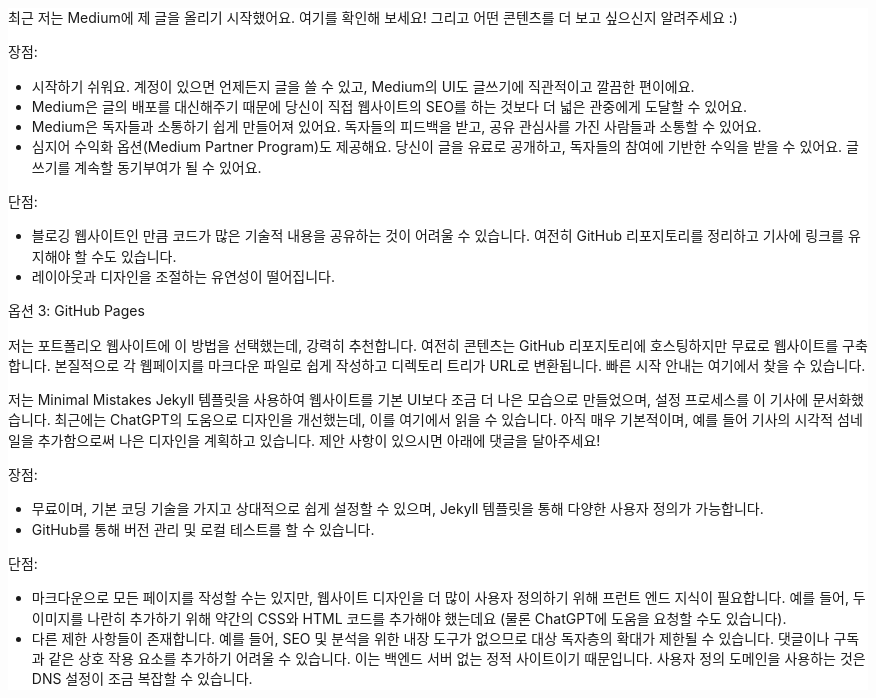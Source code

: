 최근 저는 Medium에 제 글을 올리기 시작했어요. 여기를 확인해 보세요! 그리고 어떤 콘텐츠를 더 보고 싶으신지 알려주세요 :)

장점:

- 시작하기 쉬워요. 계정이 있으면 언제든지 글을 쓸 수 있고, Medium의 UI도 글쓰기에 직관적이고 깔끔한 편이에요.
- Medium은 글의 배포를 대신해주기 때문에 당신이 직접 웹사이트의 SEO를 하는 것보다 더 넓은 관중에게 도달할 수 있어요.
- Medium은 독자들과 소통하기 쉽게 만들어져 있어요. 독자들의 피드백을 받고, 공유 관심사를 가진 사람들과 소통할 수 있어요.
- 심지어 수익화 옵션(Medium Partner Program)도 제공해요. 당신이 글을 유료로 공개하고, 독자들의 참여에 기반한 수익을 받을 수 있어요. 글쓰기를 계속할 동기부여가 될 수 있어요.

단점:



<ins class="adsbygoogle"
     style="display:block"
     data-ad-client="ca-pub-4877378276818686"
     data-ad-slot="1107185301"
     data-ad-format="auto"
     data-full-width-responsive="true"></ins>

<script>
     (adsbygoogle = window.adsbygoogle || []).push({});
</script>

- 블로깅 웹사이트인 만큼 코드가 많은 기술적 내용을 공유하는 것이 어려울 수 있습니다. 여전히 GitHub 리포지토리를 정리하고 기사에 링크를 유지해야 할 수도 있습니다.
- 레이아웃과 디자인을 조절하는 유연성이 떨어집니다.

옵션 3: GitHub Pages

저는 포트폴리오 웹사이트에 이 방법을 선택했는데, 강력히 추천합니다. 여전히 콘텐츠는 GitHub 리포지토리에 호스팅하지만 무료로 웹사이트를 구축합니다. 본질적으로 각 웹페이지를 마크다운 파일로 쉽게 작성하고 디렉토리 트리가 URL로 변환됩니다. 빠른 시작 안내는 여기에서 찾을 수 있습니다.

저는 Minimal Mistakes Jekyll 템플릿을 사용하여 웹사이트를 기본 UI보다 조금 더 나은 모습으로 만들었으며, 설정 프로세스를 이 기사에 문서화했습니다. 최근에는 ChatGPT의 도움으로 디자인을 개선했는데, 이를 여기에서 읽을 수 있습니다. 아직 매우 기본적이며, 예를 들어 기사의 시각적 섬네일을 추가함으로써 나은 디자인을 계획하고 있습니다. 제안 사항이 있으시면 아래에 댓글을 달아주세요!



<ins class="adsbygoogle"
     style="display:block"
     data-ad-client="ca-pub-4877378276818686"
     data-ad-slot="1107185301"
     data-ad-format="auto"
     data-full-width-responsive="true"></ins>

<script>
     (adsbygoogle = window.adsbygoogle || []).push({});
</script>

장점:

- 무료이며, 기본 코딩 기술을 가지고 상대적으로 쉽게 설정할 수 있으며, Jekyll 템플릿을 통해 다양한 사용자 정의가 가능합니다.
- GitHub를 통해 버전 관리 및 로컬 테스트를 할 수 있습니다.

단점:

- 마크다운으로 모든 페이지를 작성할 수는 있지만, 웹사이트 디자인을 더 많이 사용자 정의하기 위해 프런트 엔드 지식이 필요합니다. 예를 들어, 두 이미지를 나란히 추가하기 위해 약간의 CSS와 HTML 코드를 추가해야 했는데요 (물론 ChatGPT에 도움을 요청할 수도 있습니다).
- 다른 제한 사항들이 존재합니다. 예를 들어, SEO 및 분석을 위한 내장 도구가 없으므로 대상 독자층의 확대가 제한될 수 있습니다. 댓글이나 구독과 같은 상호 작용 요소를 추가하기 어려울 수 있습니다. 이는 백엔드 서버 없는 정적 사이트이기 때문입니다. 사용자 정의 도메인을 사용하는 것은 DNS 설정이 조금 복잡할 수 있습니다.
